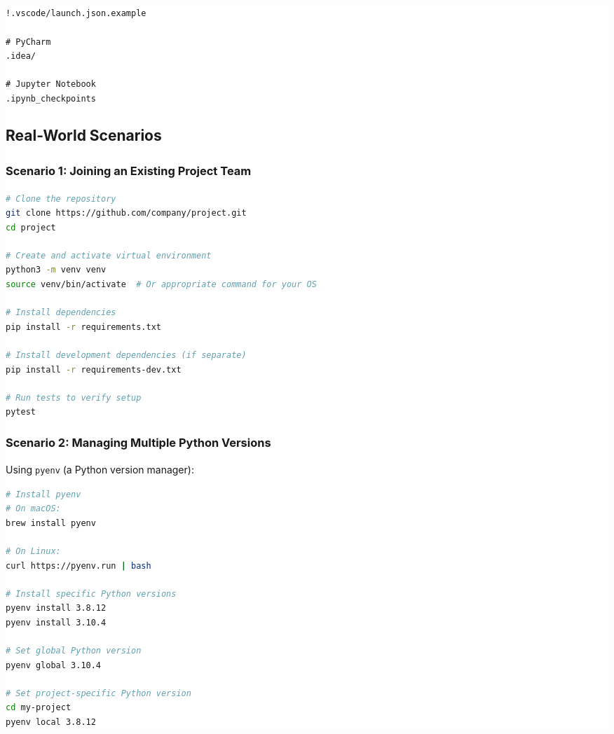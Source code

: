 ```
!.vscode/launch.json.example

# PyCharm
.idea/

# Jupyter Notebook
.ipynb_checkpoints
```

## Real-World Scenarios

### Scenario 1: Joining an Existing Project Team

```bash
# Clone the repository
git clone https://github.com/company/project.git
cd project

# Create and activate virtual environment
python3 -m venv venv
source venv/bin/activate  # Or appropriate command for your OS

# Install dependencies
pip install -r requirements.txt

# Install development dependencies (if separate)
pip install -r requirements-dev.txt

# Run tests to verify setup
pytest
```

### Scenario 2: Managing Multiple Python Versions

Using `pyenv` (a Python version manager):

```bash
# Install pyenv
# On macOS:
brew install pyenv

# On Linux:
curl https://pyenv.run | bash

# Install specific Python versions
pyenv install 3.8.12
pyenv install 3.10.4

# Set global Python version
pyenv global 3.10.4

# Set project-specific Python version
cd my-project
pyenv local 3.8.12
```
